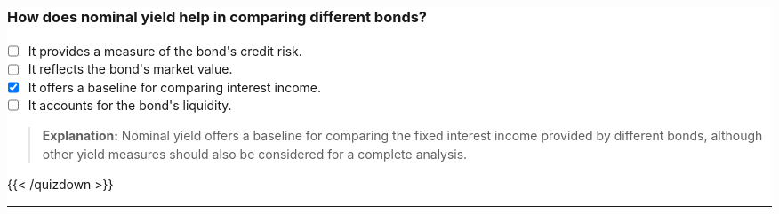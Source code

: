### How does nominal yield help in comparing different bonds?

- [ ] It provides a measure of the bond's credit risk.
- [ ] It reflects the bond's market value.
- [x] It offers a baseline for comparing interest income.
- [ ] It accounts for the bond's liquidity.

> **Explanation:** Nominal yield offers a baseline for comparing the fixed interest income provided by different bonds, although other yield measures should also be considered for a complete analysis.

{{< /quizdown >}}

---
